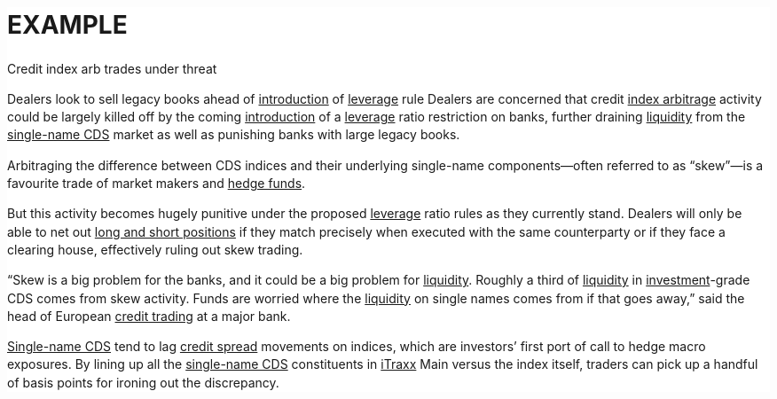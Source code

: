 # EXAMPLE  

Credit index arb trades under threat  

Dealers look to sell legacy books ahead of [introduction](../../Financial%20Markets%20and%20Institutions/III.%20Liquidity%20of%20Assets/Class%209-%20Bailouts%20and%20Bank%20Failures/Squam%20Lake%20Group%20Introduction.md) of [leverage](../../Advanced%20Investments/Lecture%206-Leverage,%20Tail%20Risk,%20Volatility%20Products.md) rule Dealers are concerned that credit [index arbitrage](../Derivatives/Part%20I%20-%20Forwards%20and%20Futures/Chapter%205%20-%20Index%20Futures.md) activity could be largely killed off by the coming [introduction](../../Financial%20Markets%20and%20Institutions/III.%20Liquidity%20of%20Assets/Class%209-%20Bailouts%20and%20Bank%20Failures/Squam%20Lake%20Group%20Introduction.md) of a [leverage](../../Advanced%20Investments/Lecture%206-Leverage,%20Tail%20Risk,%20Volatility%20Products.md) ratio restriction on banks, further draining [liquidity](../../Financial%20Markets%20and%20Institutions/III.%20Liquidity%20of%20Assets/Class%205-%20Private%20Information,%20Liquidity,%20and%20Securitization/Class%20Note%2010%20Liquidity%20and%20Class%20Note%2010%20Liquidity%20and%20Liquidity%20Managementliquidity%20management.md) from the [single-name CDS](../../Financial%20Instruments/Lecture%20Notes-%20Financial%20Instruments/Lecture%20Notes%209A-%20Credit%20Default%20Swaps.md) market as well as punishing banks with large legacy books.  

Arbitraging the difference between CDS indices and their underlying single-name components—often referred to as “skew”—is a favourite trade of market makers and [hedge funds](../Basis%20Trade%20Explainer.md).  

But this activity becomes hugely punitive under the proposed [leverage](../../Advanced%20Investments/Lecture%206-Leverage,%20Tail%20Risk,%20Volatility%20Products.md) ratio rules as they currently stand. Dealers will only be able to net out [long and short positions](../../Financial%20Markets/Fixed%20Income%20Securities%20Tools%20for%20Today's%20Markets/Chapter%2013/Market%20Size%20and%20Participants.md) if they match precisely when executed with the same counterparty or if they face a clearing house, effectively ruling out skew trading.  

“Skew is a big problem for the banks, and it could be a big problem for [liquidity](../../Financial%20Markets%20and%20Institutions/III.%20Liquidity%20of%20Assets/Class%205-%20Private%20Information,%20Liquidity,%20and%20Securitization/Class%20Note%2010%20Liquidity%20and%20Class%20Note%2010%20Liquidity%20and%20Liquidity%20Managementliquidity%20management.md). Roughly a third of [liquidity](../../Financial%20Markets%20and%20Institutions/III.%20Liquidity%20of%20Assets/Class%205-%20Private%20Information,%20Liquidity,%20and%20Securitization/Class%20Note%2010%20Liquidity%20and%20Class%20Note%2010%20Liquidity%20and%20Liquidity%20Managementliquidity%20management.md) in [investment](../../Advanced%20Investments/An%20Asset%20Allocation%20Primer.md)-grade CDS comes from skew activity. Funds are worried where the [liquidity](../../Financial%20Markets%20and%20Institutions/III.%20Liquidity%20of%20Assets/Class%205-%20Private%20Information,%20Liquidity,%20and%20Securitization/Class%20Note%2010%20Liquidity%20and%20Class%20Note%2010%20Liquidity%20and%20Liquidity%20Managementliquidity%20management.md) on single names comes from if that goes away,” said the head of European [credit trading](../../Credit%20Markets/Credit%20Markets%20Session%201.md) at a major bank.  

[Single-name CDS](../../Financial%20Instruments/Lecture%20Notes-%20Financial%20Instruments/Lecture%20Notes%209A-%20Credit%20Default%20Swaps.md) tend to lag [credit spread](../../Financial%20Markets/Fixed%20Income%20Securities%20Tools%20for%20Today's%20Markets/Chapter%2014/Cds-Equivalent%20Bond%20Spread.md) movements on indices, which are investors’ first port of call to hedge macro exposures. By lining up all the [single-name CDS](../../Financial%20Instruments/Lecture%20Notes-%20Financial%20Instruments/Lecture%20Notes%209A-%20Credit%20Default%20Swaps.md) constituents in [iTraxx](../../Financial%20Markets/Financial%20Engineering%20and%20Arbitrage%20in%20the%20Financial%20Markets/PART%20II%20CASH%20FLOW%20ENGINEERING/Chapter%2010%20-%20Collateralized%20Debt%20Obligations%20and%20Basket%20Credit%20Derivatives/Credit%20Derivative%20Indexes.md) Main versus the index itself, traders can pick up a handful of basis points for ironing out the discrepancy.  
